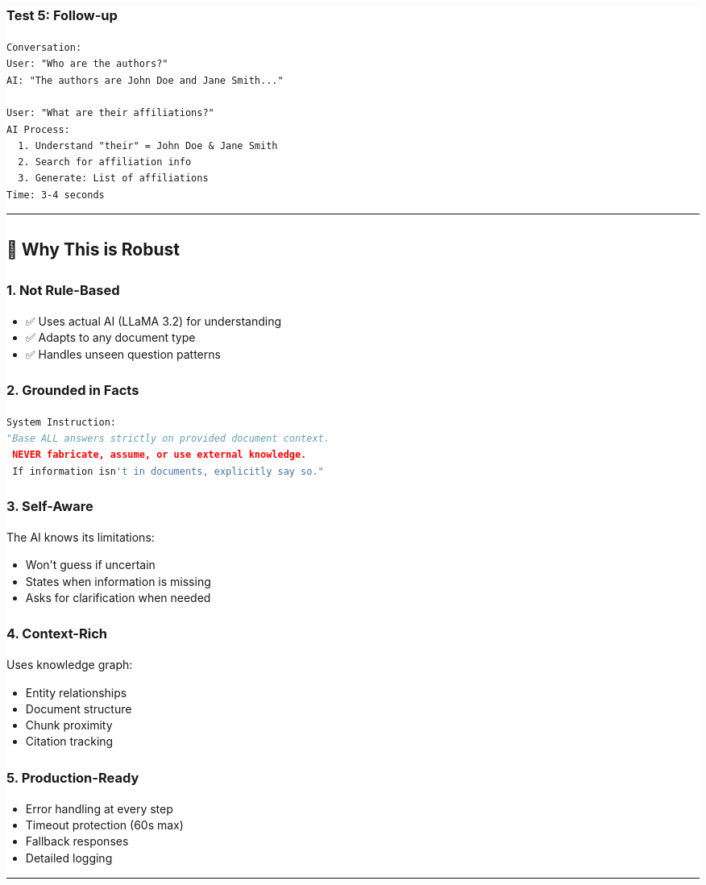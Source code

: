 ### Test 5: Follow-up
```
Conversation:
User: "Who are the authors?"
AI: "The authors are John Doe and Jane Smith..."

User: "What are their affiliations?"
AI Process:
  1. Understand "their" = John Doe & Jane Smith
  2. Search for affiliation info
  3. Generate: List of affiliations
Time: 3-4 seconds
```

---

## 💪 Why This is Robust

### 1. **Not Rule-Based**
- ✅ Uses actual AI (LLaMA 3.2) for understanding
- ✅ Adapts to any document type
- ✅ Handles unseen question patterns

### 2. **Grounded in Facts**
```python
System Instruction:
"Base ALL answers strictly on provided document context.
 NEVER fabricate, assume, or use external knowledge.
 If information isn't in documents, explicitly say so."
```

### 3. **Self-Aware**
The AI knows its limitations:
- Won't guess if uncertain
- States when information is missing
- Asks for clarification when needed

### 4. **Context-Rich**
Uses knowledge graph:
- Entity relationships
- Document structure
- Chunk proximity
- Citation tracking

### 5. **Production-Ready**
- Error handling at every step
- Timeout protection (60s max)
- Fallback responses
- Detailed logging

---